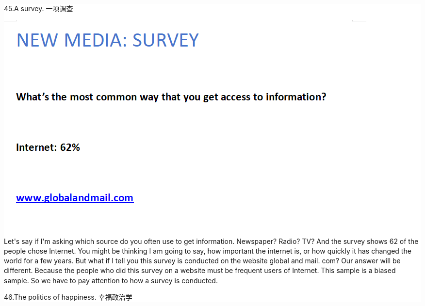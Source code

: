 45.A survey. 一项调查

![](../../img/RL/A_survey.png)

Let's say if I'm asking which source do you often use to get information. Newspaper? Radio? TV? And the survey shows 62 of the people chose Internet. You might be thinking I am going to say, how important the internet is, or how quickly it has changed the world for a few years. But what if I tell you this survey is conducted on the website global and mail. com? Our answer will be different. Because the people who did this survey on a website must be frequent users of Internet. This sample is a biased sample. So we have to pay attention to how a survey is conducted.

46.The politics of happiness. 幸福政治学
